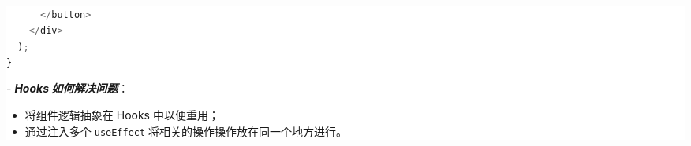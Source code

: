 ```javascript
      </button>
    </div>
  );
}
```

\- ***Hooks 如何解决问题***：

* 将组件逻辑抽象在 Hooks 中以便重用；
* 通过注入多个 `useEffect` 将相关的操作操作放在同一个地方进行。
